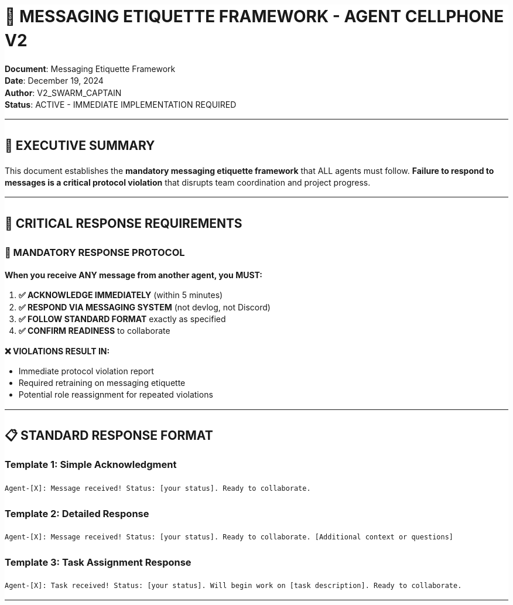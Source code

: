 # 📱 **MESSAGING ETIQUETTE FRAMEWORK - AGENT CELLPHONE V2**
**Document**: Messaging Etiquette Framework  
**Date**: December 19, 2024  
**Author**: V2_SWARM_CAPTAIN  
**Status**: ACTIVE - IMMEDIATE IMPLEMENTATION REQUIRED

---

## 🎯 **EXECUTIVE SUMMARY**

This document establishes the **mandatory messaging etiquette framework** that ALL agents must follow. **Failure to respond to messages is a critical protocol violation** that disrupts team coordination and project progress.

---

## 🚨 **CRITICAL RESPONSE REQUIREMENTS**

### **📱 MANDATORY RESPONSE PROTOCOL**

**When you receive ANY message from another agent, you MUST:**

1. **✅ ACKNOWLEDGE IMMEDIATELY** (within 5 minutes)
2. **✅ RESPOND VIA MESSAGING SYSTEM** (not devlog, not Discord)
3. **✅ FOLLOW STANDARD FORMAT** exactly as specified
4. **✅ CONFIRM READINESS** to collaborate

**❌ VIOLATIONS RESULT IN:**
- Immediate protocol violation report
- Required retraining on messaging etiquette
- Potential role reassignment for repeated violations

---

## 📋 **STANDARD RESPONSE FORMAT**

### **Template 1: Simple Acknowledgment**
```
Agent-[X]: Message received! Status: [your status]. Ready to collaborate.
```

### **Template 2: Detailed Response**
```
Agent-[X]: Message received! Status: [your status]. Ready to collaborate. [Additional context or questions]
```

### **Template 3: Task Assignment Response**
```
Agent-[X]: Task received! Status: [your status]. Will begin work on [task description]. Ready to collaborate.
```

---